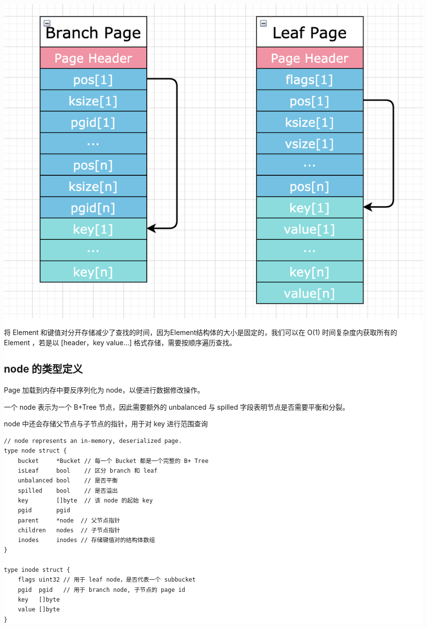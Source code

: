 ![](/images/posts/boltDB_images/element内存布局.png)

将 Element 和键值对分开存储减少了查找的时间，因为Element结构体的大小是固定的，我们可以在 O(1) 时间复杂度内获取所有的Element ，若是以 [header，key value...] 格式存储，需要按顺序遍历查找。

## node 的类型定义

Page 加载到内存中要反序列化为 node，以便进行数据修改操作。

一个 node 表示为一个 B+Tree 节点，因此需要额外的 unbalanced 与 spilled 字段表明节点是否需要平衡和分裂。

node 中还会存储父节点与子节点的指针，用于对 key 进行范围查询

```
// node represents an in-memory, deserialized page.
type node struct {
	bucket     *Bucket // 每一个 Bucket 都是一个完整的 B+ Tree
	isLeaf     bool    // 区分 branch 和 leaf
	unbalanced bool    // 是否平衡
	spilled    bool    // 是否溢出
	key        []byte  // 该 node 的起始 key
	pgid       pgid
	parent     *node  // 父节点指针
	children   nodes  // 子节点指针
	inodes     inodes // 存储键值对的结构体数组
}

type inode struct {
	flags uint32 // 用于 leaf node，是否代表一个 subbucket
	pgid  pgid   // 用于 branch node, 子节点的 page id
	key   []byte
	value []byte
}
```